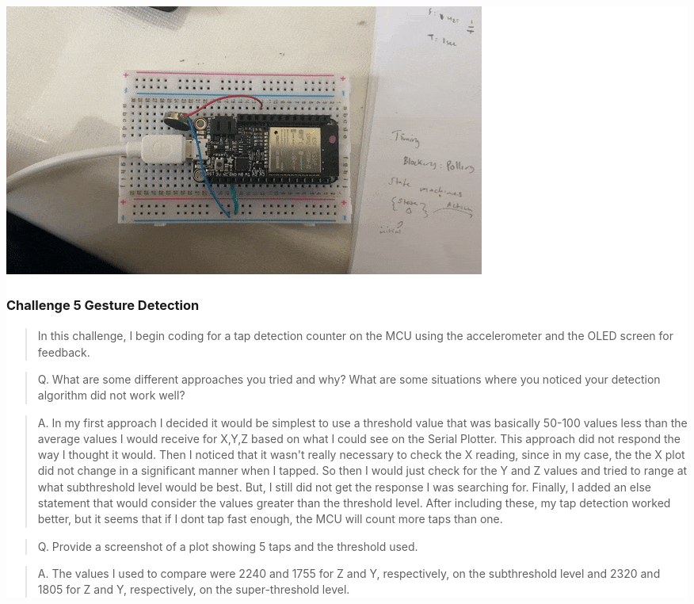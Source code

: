 ![moto](Captures/Lab2/moto.gif)

### Challenge 5 Gesture Detection
>In this challenge, I begin coding for a tap detection counter on the 
>MCU using the accelerometer and the OLED screen for feedback. 

>Q. What are some different approaches you tried and why? What are some 
>situations where you noticed your detection algorithm did not work well?

>A. In my first approach I decided it would be simplest to use a 
>threshold value that was basically 50-100 values less than the average 
>values I would receive for X,Y,Z based on what I could see on the 
>Serial Plotter. This approach did not respond the way I thought it 
>would. Then I noticed that it wasn't really necessary to check the X 
>reading, since in my case, the the X plot did not change in a 
>significant manner when I tapped. So then I would just check for the Y 
>and Z values and tried to range at what subthreshold level would be 
>best. But, I still did not get the response I was searching for. 
>Finally, I added an else statement that would consider the values 
>greater than the threshold level. After including these, my tap 
>detection worked better, but it seems that if I dont tap fast enough, 
>the MCU will count more taps than one. 

>Q. Provide a screenshot of a plot showing 5 taps and the threshold used. 

>A. The values I used to compare were 2240 and 1755 for Z and Y, 
>respectively, on the subthreshold level and 2320 and 1805 for Z and Y, 
>respectively, on the super-threshold level.
